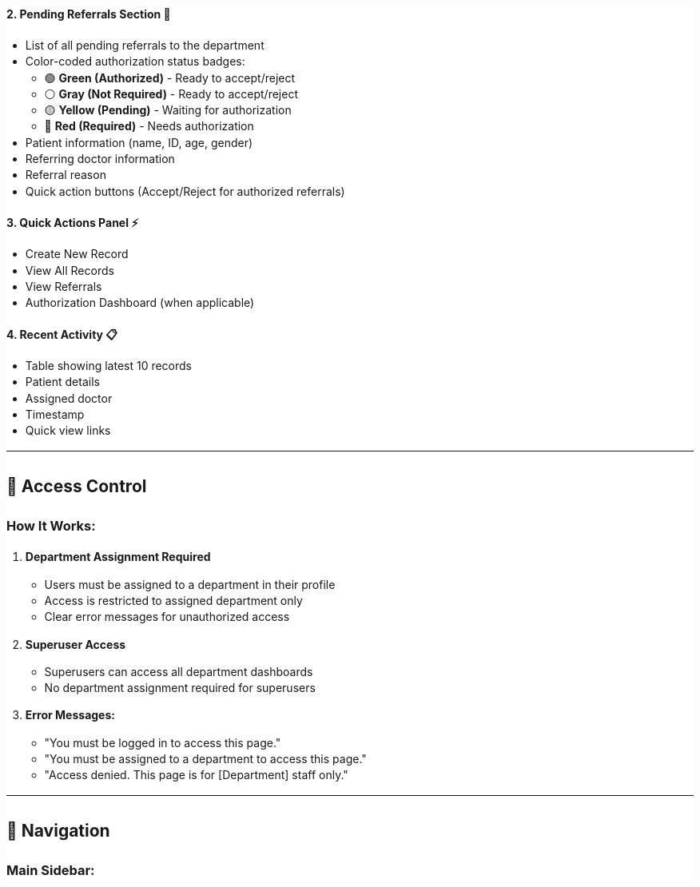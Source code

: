 #### 2. **Pending Referrals Section** 🔄
- List of all pending referrals to the department
- Color-coded authorization status badges:
  - 🟢 **Green (Authorized)** - Ready to accept/reject
  - ⚪ **Gray (Not Required)** - Ready to accept/reject
  - 🟡 **Yellow (Pending)** - Waiting for authorization
  - 🔴 **Red (Required)** - Needs authorization
- Patient information (name, ID, age, gender)
- Referring doctor information
- Referral reason
- Quick action buttons (Accept/Reject for authorized referrals)

#### 3. **Quick Actions Panel** ⚡
- Create New Record
- View All Records
- View Referrals
- Authorization Dashboard (when applicable)

#### 4. **Recent Activity** 📋
- Table showing latest 10 records
- Patient details
- Assigned doctor
- Timestamp
- Quick view links

---

## 🔐 Access Control

### **How It Works:**

1. **Department Assignment Required**
   - Users must be assigned to a department in their profile
   - Access is restricted to assigned department only
   - Clear error messages for unauthorized access

2. **Superuser Access**
   - Superusers can access all department dashboards
   - No department assignment required for superusers

3. **Error Messages:**
   - "You must be logged in to access this page."
   - "You must be assigned to a department to access this page."
   - "Access denied. This page is for [Department] staff only."

---

## 🧭 Navigation

### **Main Sidebar:**
